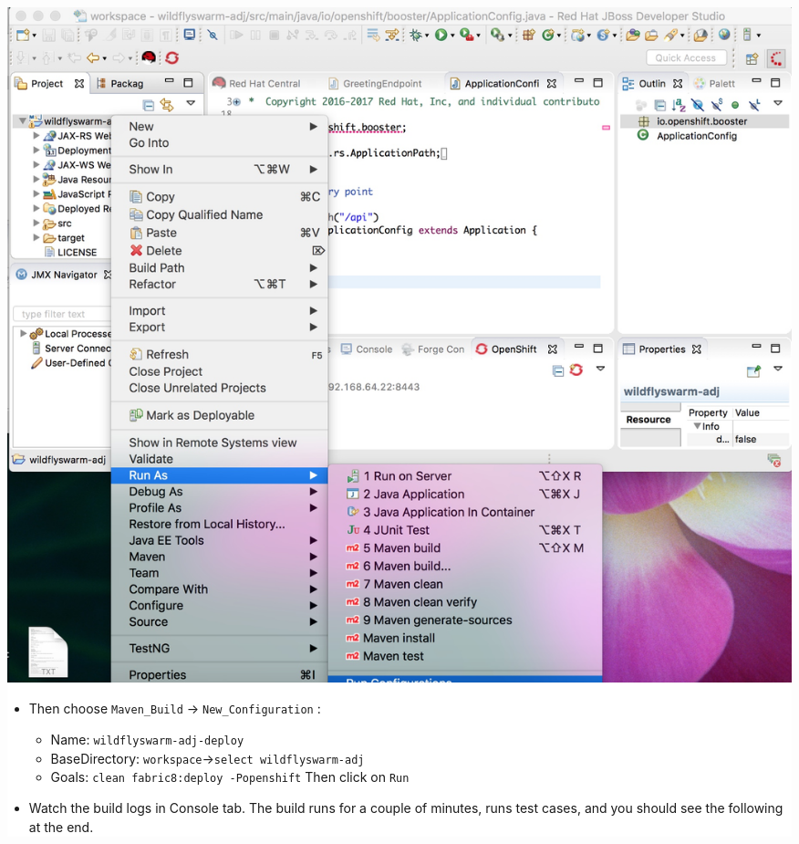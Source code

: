![](./images/7.WildFlySwarm.jpeg)

* Then choose `Maven_Build` -> `New_Configuration` :

	* Name: `wildflyswarm-adj-deploy`
	* BaseDirectory: `workspace`->`select wildflyswarm-adj`
	* Goals: `clean fabric8:deploy -Popenshift`
  Then click on `Run`

* Watch the build logs in Console tab. The build runs for a couple of minutes, runs test cases,  and you should see the following at the end.
